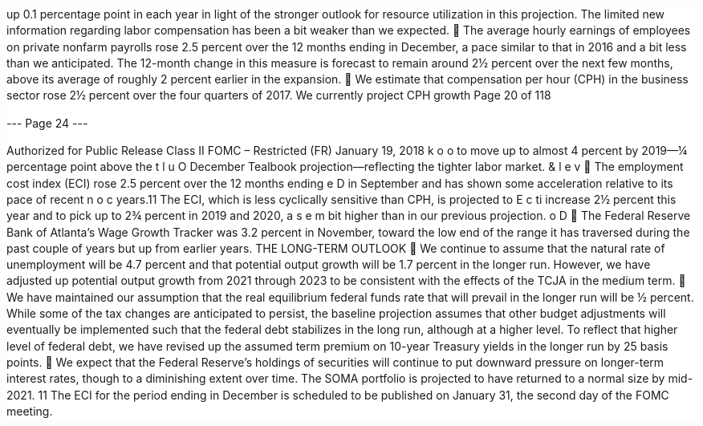 up 0.1 percentage point in each year in light of the stronger outlook for resource
utilization in this projection.
The limited new information regarding labor compensation has been a bit weaker
than we expected.
 The average hourly earnings of employees on private nonfarm payrolls rose
2.5 percent over the 12 months ending in December, a pace similar to that in
2016 and a bit less than we anticipated. The 12-month change in this measure
is forecast to remain around 2½ percent over the next few months, above its
average of roughly 2 percent earlier in the expansion.
 We estimate that compensation per hour (CPH) in the business sector rose
2½ percent over the four quarters of 2017. We currently project CPH growth
Page 20 of 118

--- Page 24 ---

Authorized for Public Release
Class II FOMC – Restricted (FR) January 19, 2018
k
o
o
to move up to almost 4 percent by 2019—¼ percentage point above the t l
u
O
December Tealbook projection—reflecting the tighter labor market.
&
l
e
v
 The employment cost index (ECI) rose 2.5 percent over the 12 months ending e
D
in September and has shown some acceleration relative to its pace of recent n
o
c
years.11 The ECI, which is less cyclically sensitive than CPH, is projected to E
c
ti
increase 2½ percent this year and to pick up to 2¾ percent in 2019 and 2020, a s
e
m
bit higher than in our previous projection.
o
D
 The Federal Reserve Bank of Atlanta’s Wage Growth Tracker was
3.2 percent in November, toward the low end of the range it has traversed
during the past couple of years but up from earlier years.
THE LONG-TERM OUTLOOK
 We continue to assume that the natural rate of unemployment will be
4.7 percent and that potential output growth will be 1.7 percent in the longer
run. However, we have adjusted up potential output growth from 2021
through 2023 to be consistent with the effects of the TCJA in the medium
term.
 We have maintained our assumption that the real equilibrium federal funds
rate that will prevail in the longer run will be ½ percent. While some of the
tax changes are anticipated to persist, the baseline projection assumes that
other budget adjustments will eventually be implemented such that the federal
debt stabilizes in the long run, although at a higher level. To reflect that
higher level of federal debt, we have revised up the assumed term premium on
10-year Treasury yields in the longer run by 25 basis points.
 We expect that the Federal Reserve’s holdings of securities will continue to
put downward pressure on longer-term interest rates, though to a diminishing
extent over time. The SOMA portfolio is projected to have returned to a
normal size by mid-2021.
11 The ECI for the period ending in December is scheduled to be published on January 31, the
second day of the FOMC meeting.